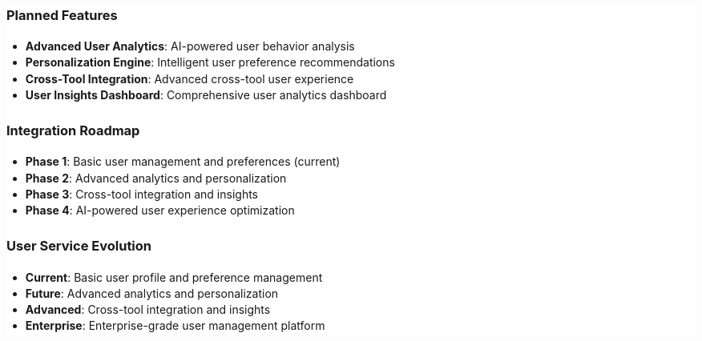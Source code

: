 ### Planned Features
- **Advanced User Analytics**: AI-powered user behavior analysis
- **Personalization Engine**: Intelligent user preference recommendations
- **Cross-Tool Integration**: Advanced cross-tool user experience
- **User Insights Dashboard**: Comprehensive user analytics dashboard

### Integration Roadmap
- **Phase 1**: Basic user management and preferences (current)
- **Phase 2**: Advanced analytics and personalization
- **Phase 3**: Cross-tool integration and insights
- **Phase 4**: AI-powered user experience optimization

### User Service Evolution
- **Current**: Basic user profile and preference management
- **Future**: Advanced analytics and personalization
- **Advanced**: Cross-tool integration and insights
- **Enterprise**: Enterprise-grade user management platform
